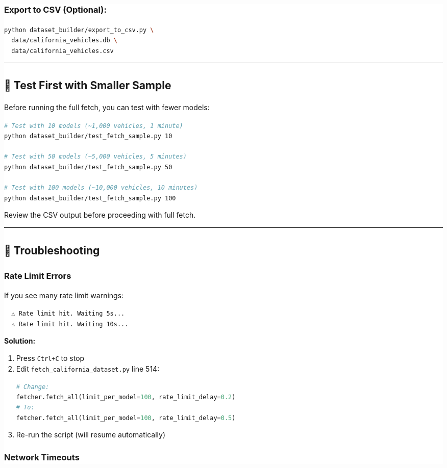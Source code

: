 ```
```

### **Export to CSV (Optional):**

```bash
python dataset_builder/export_to_csv.py \
  data/california_vehicles.db \
  data/california_vehicles.csv
```

---

## 🧪 **Test First with Smaller Sample**

Before running the full fetch, you can test with fewer models:

```bash
# Test with 10 models (~1,000 vehicles, 1 minute)
python dataset_builder/test_fetch_sample.py 10

# Test with 50 models (~5,000 vehicles, 5 minutes)
python dataset_builder/test_fetch_sample.py 50

# Test with 100 models (~10,000 vehicles, 10 minutes)
python dataset_builder/test_fetch_sample.py 100
```

Review the CSV output before proceeding with full fetch.

---

## 🚨 **Troubleshooting**

### **Rate Limit Errors**

If you see many rate limit warnings:

```
  ⚠ Rate limit hit. Waiting 5s...
  ⚠ Rate limit hit. Waiting 10s...
```

**Solution:**
1. Press `Ctrl+C` to stop
2. Edit `fetch_california_dataset.py` line 514:
   ```python
   # Change:
   fetcher.fetch_all(limit_per_model=100, rate_limit_delay=0.2)
   # To:
   fetcher.fetch_all(limit_per_model=100, rate_limit_delay=0.5)
   ```
3. Re-run the script (will resume automatically)

### **Network Timeouts**
